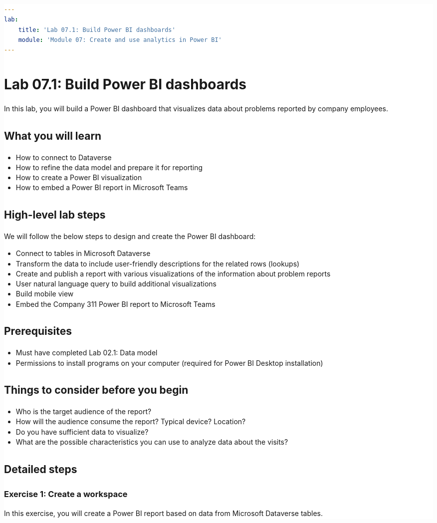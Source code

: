 ```yaml
---
lab:
    title: 'Lab 07.1: Build Power BI dashboards'
    module: 'Module 07: Create and use analytics in Power BI'
---
```


# Lab 07.1: Build Power BI dashboards

In this lab, you will build a Power BI dashboard that visualizes data about problems reported by company employees.

## What you will learn

  - How to connect to Dataverse 
  - How to refine the data model and prepare it for reporting
  - How to create a Power BI visualization 
  - How to embed a Power BI report in Microsoft Teams

## High-level lab steps

We will follow the below steps to design and create the Power BI dashboard:

-   Connect to tables in Microsoft Dataverse 
-   Transform the data to include user-friendly descriptions for the related rows (lookups)
-   Create and publish a report with various visualizations of the information about problem reports
-   User natural language query to build additional visualizations
-   Build mobile view
-   Embed the Company 311 Power BI report to Microsoft Teams

## Prerequisites

* Must have completed Lab 02.1: Data model
* Permissions to install programs on your computer (required for Power BI Desktop installation)

## Things to consider before you begin

-   Who is the target audience of the report?
-   How will the audience consume the report? Typical device? Location?
-   Do you have sufficient data to visualize?
-   What are the possible characteristics you can use to analyze data about the visits?

## Detailed steps

### Exercise 1: Create a workspace

In this exercise, you will create a Power BI report based on data from Microsoft Dataverse tables.
